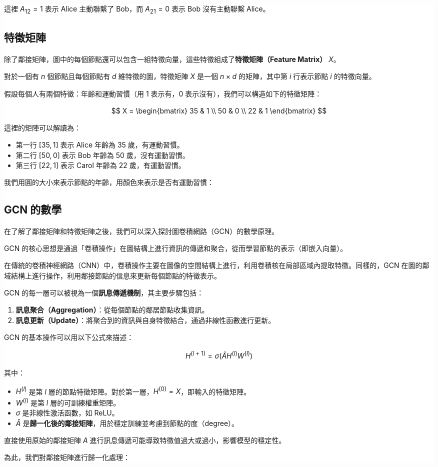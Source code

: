    這裡 $A_{12} = 1$ 表示 Alice 主動聯繫了 Bob，而 $A_{21} = 0$ 表示 Bob 沒有主動聯繫 Alice。

## 特徵矩陣

除了鄰接矩陣，圖中的每個節點還可以包含一組特徵向量，這些特徵組成了**特徵矩陣（Feature Matrix）** $X$。

對於一個有 $n$ 個節點且每個節點有 $d$ 維特徵的圖，特徵矩陣 $X$ 是一個 $n \times d$ 的矩陣，其中第 $i$ 行表示節點 $i$ 的特徵向量。

假設每個人有兩個特徵：年齡和運動習慣（用 1 表示有，0 表示沒有），我們可以構造如下的特徵矩陣：

$$
X =
\begin{bmatrix}
35 & 1 \\
50 & 0 \\
22 & 1
\end{bmatrix}
$$

這裡的矩陣可以解讀為：

- 第一行 $[35, 1]$ 表示 Alice 年齡為 35 歲，有運動習慣。
- 第二行 $[50, 0]$ 表示 Bob 年齡為 50 歲，沒有運動習慣。
- 第三行 $[22, 1]$ 表示 Carol 年齡為 22 歲，有運動習慣。

我們用圓的大小來表示節點的年齡，用顏色來表示是否有運動習慣：

<GraphFeatureMatrixDemo />

## GCN 的數學

在了解了鄰接矩陣和特徵矩陣之後，我們可以深入探討圖卷積網路（GCN）的數學原理。

GCN 的核心思想是通過「卷積操作」在圖結構上進行資訊的傳遞和聚合，從而學習節點的表示（即嵌入向量）。

在傳統的卷積神經網路（CNN）中，卷積操作主要在圖像的空間結構上進行，利用卷積核在局部區域內提取特徵。同樣的，GCN 在圖的鄰域結構上進行操作，利用鄰接節點的信息來更新每個節點的特徵表示。

GCN 的每一層可以被視為一個**訊息傳遞機制**，其主要步驟包括：

1. **訊息聚合（Aggregation）**：從每個節點的鄰居節點收集資訊。
2. **訊息更新（Update）**：將聚合到的資訊與自身特徵結合，通過非線性函數進行更新。

GCN 的基本操作可以用以下公式來描述：

$$
H^{(l+1)} = \sigma\left(\hat{A} H^{(l)} W^{(l)}\right)
$$

其中：

- $H^{(l)}$ 是第 $l$ 層的節點特徵矩陣。對於第一層，$H^{(0)} = X$，即輸入的特徵矩陣。
- $W^{(l)}$ 是第 $l$ 層的可訓練權重矩陣。
- $\sigma$ 是非線性激活函數，如 ReLU。
- $\hat{A}$ 是**歸一化後的鄰接矩陣**，用於穩定訓練並考慮到節點的度（degree）。

直接使用原始的鄰接矩陣 $A$ 進行訊息傳遞可能導致特徵值過大或過小，影響模型的穩定性。

為此，我們對鄰接矩陣進行歸一化處理：
